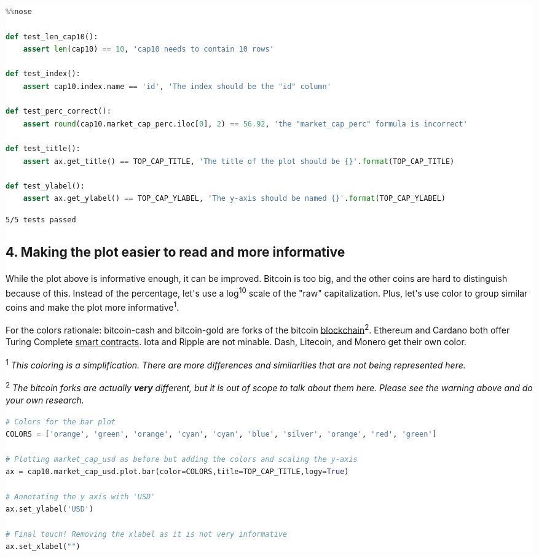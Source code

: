 

```python
%%nose

def test_len_cap10():
    assert len(cap10) == 10, 'cap10 needs to contain 10 rows'

def test_index():
    assert cap10.index.name == 'id', 'The index should be the "id" column'

def test_perc_correct():
    assert round(cap10.market_cap_perc.iloc[0], 2) == 56.92, 'the "market_cap_perc" formula is incorrect'
    
def test_title():
    assert ax.get_title() == TOP_CAP_TITLE, 'The title of the plot should be {}'.format(TOP_CAP_TITLE)

def test_ylabel():
    assert ax.get_ylabel() == TOP_CAP_YLABEL, 'The y-axis should be named {}'.format(TOP_CAP_YLABEL)
```






    5/5 tests passed




## 4. Making the plot easier to read and more informative
<p>While the plot above is informative enough, it can be improved. Bitcoin is too big, and the other coins are hard to distinguish because of this. Instead of the percentage, let's use a log<sup>10</sup> scale of the "raw" capitalization. Plus, let's use color to group similar coins and make the plot more informative<sup>1</sup>. </p>
<p>For the colors rationale: bitcoin-cash and bitcoin-gold are forks of the bitcoin <a href="https://en.wikipedia.org/wiki/Blockchain">blockchain</a><sup>2</sup>. Ethereum and Cardano both offer Turing Complete <a href="https://en.wikipedia.org/wiki/Smart_contract">smart contracts</a>. Iota and Ripple are not minable. Dash, Litecoin, and Monero get their own color.</p>
<p><sup>1</sup> <em>This coloring is a simplification. There are more differences and similarities that are not being represented here.</em></p>
<p><sup>2</sup> <em>The bitcoin forks are actually <strong>very</strong> different, but it is out of scope to talk about them here. Please see the warning above and do your own research.</em></p>


```python
# Colors for the bar plot
COLORS = ['orange', 'green', 'orange', 'cyan', 'cyan', 'blue', 'silver', 'orange', 'red', 'green']

# Plotting market_cap_usd as before but adding the colors and scaling the y-axis  
ax = cap10.market_cap_usd.plot.bar(color=COLORS,title=TOP_CAP_TITLE,logy=True)

# Annotating the y axis with 'USD'
ax.set_ylabel('USD')

# Final touch! Removing the xlabel as it is not very informative
ax.set_xlabel("")
```
